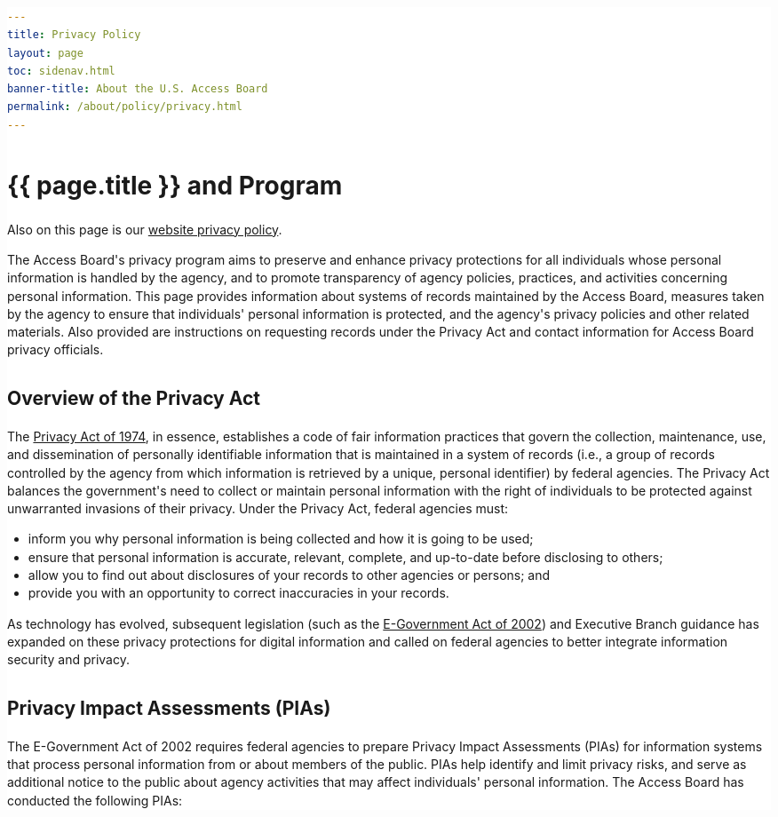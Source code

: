 ```yaml
---
title: Privacy Policy
layout: page
toc: sidenav.html
banner-title: About the U.S. Access Board
permalink: /about/policy/privacy.html
---
```


# {{ page.title }} and Program

Also on this page is our [website privacy policy](#website-privacy-policy).

The Access Board's privacy program aims to preserve and enhance privacy protections for all individuals whose personal information is handled by the agency, and to promote transparency of agency policies, practices, and activities concerning personal information.  This page provides information about systems of records maintained by the Access Board, measures taken by the agency to ensure that individuals' personal information is protected, and the agency's privacy policies and other related materials.  Also provided are instructions on requesting records under the Privacy Act and contact information for Access Board privacy officials.

## Overview of the Privacy Act

The [Privacy Act of 1974](http://www.gpo.gov/fdsys/pkg/USCODE-2015-title5/pdf/USCODE-2015-title5-partI-chap5-subchapII-sec552a.pdf), in essence, establishes a code of fair information practices that govern the collection, maintenance, use, and dissemination of personally identifiable information that is maintained in a system of records (i.e., a group of records controlled by the agency from which information is retrieved by a unique, personal identifier) by federal agencies.  The Privacy Act balances the government's need to collect or maintain personal information with the right of individuals to be protected against unwarranted invasions of their privacy.  Under the Privacy Act, federal agencies must:

-   inform you why personal information is being collected and how it is going to be used;
-   ensure that personal information is accurate, relevant, complete, and up-to-date before disclosing to others;
-   allow you to find out about disclosures of your records to other agencies or persons; and
-   provide you with an opportunity to correct inaccuracies in your records.

As technology has evolved, subsequent legislation (such as the [E-Government Act of 2002](http://www.gpo.gov/fdsys/pkg/PLAW-107publ347/pdf/PLAW-107publ347.pdf)) and Executive Branch guidance has expanded on these privacy protections for digital information and called on federal agencies to better integrate information security and privacy.

## Privacy Impact Assessments (PIAs)

The E-Government Act of 2002 requires federal agencies to prepare Privacy Impact Assessments (PIAs) for information systems that process personal information from or about members of the public.  PIAs help identify and limit privacy risks, and serve as additional notice to the public about agency activities that may affect individuals' personal information.  The Access Board has conducted the following PIAs:
